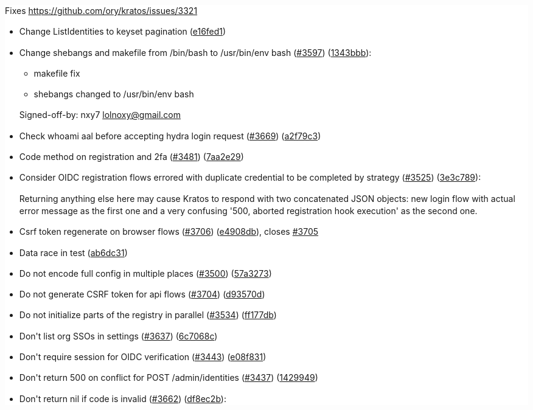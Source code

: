   Fixes https://github.com/ory/kratos/issues/3321

- Change ListIdentities to keyset pagination
  ([e16fed1](https://github.com/ory/kratos/commit/e16fed1f8563509aac30886386668bb85e6dc797))
- Change shebangs and makefile from /bin/bash to /usr/bin/env bash
  ([#3597](https://github.com/ory/kratos/issues/3597))
  ([1343bbb](https://github.com/ory/kratos/commit/1343bbbfa11ff3e7fcbc0f233b858d13fd40c66d)):

  - makefile fix

  - shebangs changed to /usr/bin/env bash

  Signed-off-by: nxy7 <lolnoxy@gmail.com>

- Check whoami aal before accepting hydra login request
  ([#3669](https://github.com/ory/kratos/issues/3669))
  ([a2f79c3](https://github.com/ory/kratos/commit/a2f79c31f3208b88024897fc8bf1307ccac6f895))
- Code method on registration and 2fa
  ([#3481](https://github.com/ory/kratos/issues/3481))
  ([7aa2e29](https://github.com/ory/kratos/commit/7aa2e293175d0f4b6c13552cc3781f54f8caf3a0))
- Consider OIDC registration flows errored with duplicate credential to be
  completed by strategy ([#3525](https://github.com/ory/kratos/issues/3525))
  ([3e3c789](https://github.com/ory/kratos/commit/3e3c78967523676cbce9a227d574c2f7f4ea314d)):

  Returning anything else here may cause Kratos to respond with two concatenated
  JSON objects: new login flow with actual error message as the first one and a
  very confusing '500, aborted registration hook execution' as the second one.

- Csrf token regenerate on browser flows
  ([#3706](https://github.com/ory/kratos/issues/3706))
  ([e4908db](https://github.com/ory/kratos/commit/e4908dbe4a42fad5a80c4d46004e1e3710cabeb7)),
  closes [#3705](https://github.com/ory/kratos/issues/3705)
- Data race in test
  ([ab6dc31](https://github.com/ory/kratos/commit/ab6dc3121535d27668fed58804a218b17b17ae43))
- Do not encode full config in multiple places
  ([#3500](https://github.com/ory/kratos/issues/3500))
  ([57a3273](https://github.com/ory/kratos/commit/57a3273055c6e8627dd0b736e881dba3fb0fe75d))
- Do not generate CSRF token for api flows
  ([#3704](https://github.com/ory/kratos/issues/3704))
  ([d93570d](https://github.com/ory/kratos/commit/d93570d330155c27a9315d1f530a0002a459910a))
- Do not initialize parts of the registry in parallel
  ([#3534](https://github.com/ory/kratos/issues/3534))
  ([ff177db](https://github.com/ory/kratos/commit/ff177db8a97f27abc3e883e79832685348602334))
- Don't list org SSOs in settings
  ([#3637](https://github.com/ory/kratos/issues/3637))
  ([6c7068c](https://github.com/ory/kratos/commit/6c7068cf41df51cde5fe9fc79cca84ec6124d38a))
- Don't require session for OIDC verification
  ([#3443](https://github.com/ory/kratos/issues/3443))
  ([e08f831](https://github.com/ory/kratos/commit/e08f831c2715e515bf58dc2dbb47fc3576421a5c))
- Don't return 500 on conflict for POST /admin/identities
  ([#3437](https://github.com/ory/kratos/issues/3437))
  ([1429949](https://github.com/ory/kratos/commit/142994932e449d9948148804502c98ef73daafff))
- Don't return nil if code is invalid
  ([#3662](https://github.com/ory/kratos/issues/3662))
  ([df8ec2b](https://github.com/ory/kratos/commit/df8ec2b9b77a53beb32e3f94a8fccb711896d8e7)):
